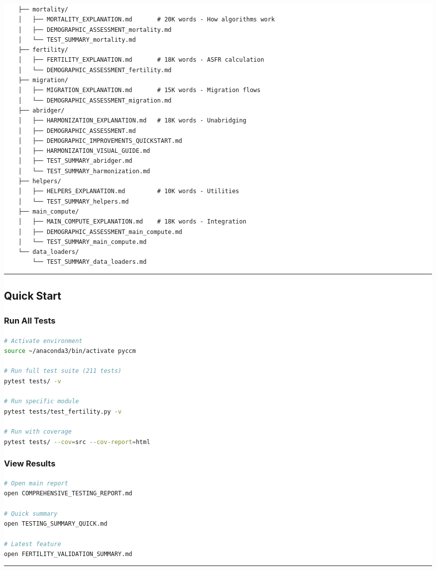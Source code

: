 ```
    ├── mortality/
    │   ├── MORTALITY_EXPLANATION.md       # 20K words - How algorithms work
    │   ├── DEMOGRAPHIC_ASSESSMENT_mortality.md
    │   └── TEST_SUMMARY_mortality.md
    ├── fertility/
    │   ├── FERTILITY_EXPLANATION.md       # 18K words - ASFR calculation
    │   └── DEMOGRAPHIC_ASSESSMENT_fertility.md
    ├── migration/
    │   ├── MIGRATION_EXPLANATION.md       # 15K words - Migration flows
    │   └── DEMOGRAPHIC_ASSESSMENT_migration.md
    ├── abridger/
    │   ├── HARMONIZATION_EXPLANATION.md   # 18K words - Unabridging
    │   ├── DEMOGRAPHIC_ASSESSMENT.md
    │   ├── DEMOGRAPHIC_IMPROVEMENTS_QUICKSTART.md
    │   ├── HARMONIZATION_VISUAL_GUIDE.md
    │   ├── TEST_SUMMARY_abridger.md
    │   └── TEST_SUMMARY_harmonization.md
    ├── helpers/
    │   ├── HELPERS_EXPLANATION.md         # 10K words - Utilities
    │   └── TEST_SUMMARY_helpers.md
    ├── main_compute/
    │   ├── MAIN_COMPUTE_EXPLANATION.md    # 18K words - Integration
    │   ├── DEMOGRAPHIC_ASSESSMENT_main_compute.md
    │   └── TEST_SUMMARY_main_compute.md
    └── data_loaders/
        └── TEST_SUMMARY_data_loaders.md
```

---

## Quick Start

### Run All Tests
```bash
# Activate environment
source ~/anaconda3/bin/activate pyccm

# Run full test suite (211 tests)
pytest tests/ -v

# Run specific module
pytest tests/test_fertility.py -v

# Run with coverage
pytest tests/ --cov=src --cov-report=html
```

### View Results
```bash
# Open main report
open COMPREHENSIVE_TESTING_REPORT.md

# Quick summary
open TESTING_SUMMARY_QUICK.md

# Latest feature
open FERTILITY_VALIDATION_SUMMARY.md
```

---